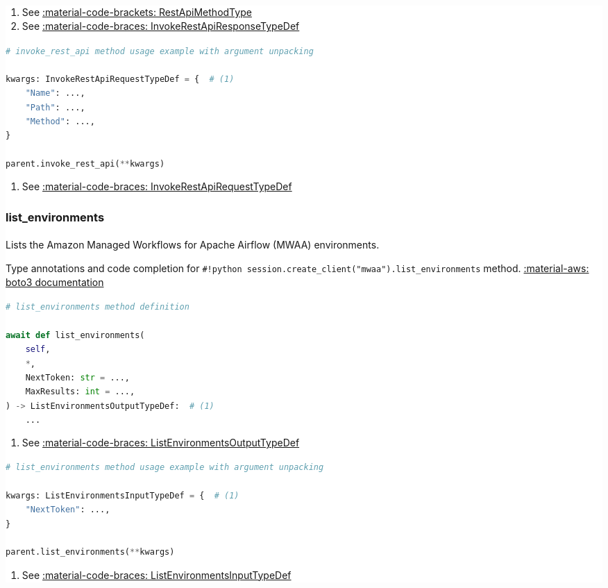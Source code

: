 1. See [:material-code-brackets: RestApiMethodType](./literals.md#restapimethodtype) 
2. See [:material-code-braces: InvokeRestApiResponseTypeDef](./type_defs.md#invokerestapiresponsetypedef) 


```python
# invoke_rest_api method usage example with argument unpacking

kwargs: InvokeRestApiRequestTypeDef = {  # (1)
    "Name": ...,
    "Path": ...,
    "Method": ...,
}

parent.invoke_rest_api(**kwargs)
```

1. See [:material-code-braces: InvokeRestApiRequestTypeDef](./type_defs.md#invokerestapirequesttypedef) 

### list\_environments

Lists the Amazon Managed Workflows for Apache Airflow (MWAA) environments.

Type annotations and code completion for `#!python session.create_client("mwaa").list_environments` method.
[:material-aws: boto3 documentation](https://boto3.amazonaws.com/v1/documentation/api/latest/reference/services/mwaa/client/list_environments.html)

```python
# list_environments method definition

await def list_environments(
    self,
    *,
    NextToken: str = ...,
    MaxResults: int = ...,
) -> ListEnvironmentsOutputTypeDef:  # (1)
    ...
```

1. See [:material-code-braces: ListEnvironmentsOutputTypeDef](./type_defs.md#listenvironmentsoutputtypedef) 


```python
# list_environments method usage example with argument unpacking

kwargs: ListEnvironmentsInputTypeDef = {  # (1)
    "NextToken": ...,
}

parent.list_environments(**kwargs)
```

1. See [:material-code-braces: ListEnvironmentsInputTypeDef](./type_defs.md#listenvironmentsinputtypedef) 
